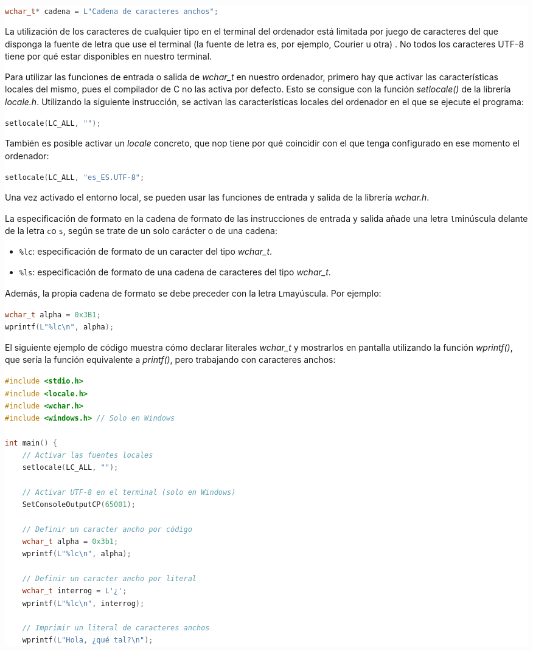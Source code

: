 ```c
wchar_t* cadena = L"Cadena de caracteres anchos";
```

La utilización de los caracteres de cualquier tipo en el terminal del ordenador está limitada por juego de caracteres del que disponga la fuente de letra que use el terminal (la fuente de letra es, por ejemplo, Courier u otra) . No todos los caracteres UTF-8 tiene por qué estar disponibles en nuestro terminal.

Para utilizar las funciones de entrada o salida de *wchar_t* en nuestro ordenador, primero hay que activar las características locales del mismo, pues el compilador de C no las activa por defecto. Esto se consigue con la función *setlocale()* de la librería *locale.h*. Utilizando la siguiente instrucción, se activan las características locales del ordenador en el que se ejecute el programa:

```c
setlocale(LC_ALL, "");
```

También es posible activar un *locale* concreto, que nop tiene por qué coincidir con el que tenga configurado en ese momento el ordenador:

```c
setlocale(LC_ALL, "es_ES.UTF-8";
```

Una vez activado el entorno local, se pueden usar las funciones de entrada y salida de la librería *wchar.h*.

La especificación de formato en la cadena de formato de las instrucciones de entrada y salida añade una letra `l`minúscula delante de la letra `c`o `s`, según se trate de un solo carácter o de una cadena:

- `%lc`: especificación de formato de un caracter del tipo *wchar_t*.

- `%ls`: especificación de formato de una cadena de caracteres del tipo *wchar_t*.

Además, la propia cadena de formato se debe preceder con la letra `L`mayúscula. Por ejemplo:

```c
wchar_t alpha = 0x3B1;
wprintf(L"%lc\n", alpha);
```

El siguiente ejemplo de código muestra cómo declarar literales *wchar_t* y mostrarlos en pantalla utilizando la función *wprintf()*, que sería la función equivalente a *printf()*, pero trabajando con caracteres anchos:

```c
#include <stdio.h>
#include <locale.h>
#include <wchar.h>
#include <windows.h> // Solo en Windows

int main() {
    // Activar las fuentes locales
    setlocale(LC_ALL, "");

    // Activar UTF-8 en el terminal (solo en Windows)
    SetConsoleOutputCP(65001);

    // Definir un caracter ancho por código
    wchar_t alpha = 0x3b1;
    wprintf(L"%lc\n", alpha);

    // Definir un caracter ancho por literal
    wchar_t interrog = L'¿';
    wprintf(L"%lc\n", interrog);

    // Imprimir un literal de caracteres anchos
    wprintf(L"Hola, ¿qué tal?\n");

```